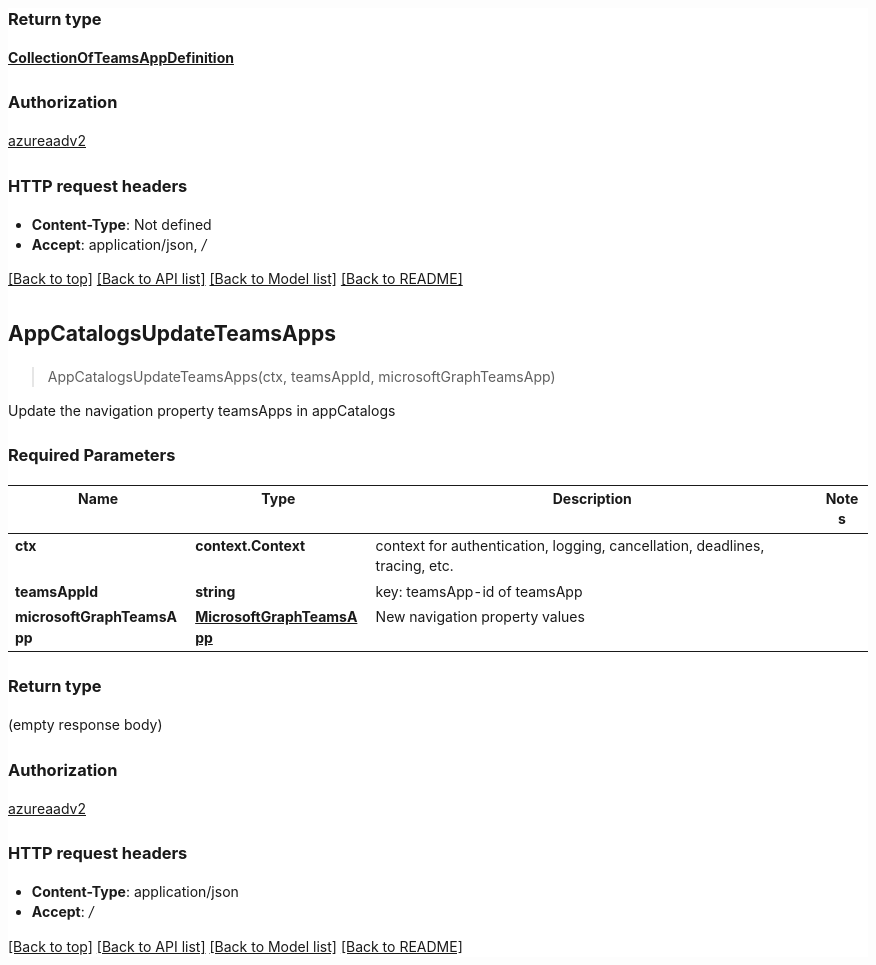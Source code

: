 ### Return type

[**CollectionOfTeamsAppDefinition**](Collection_of_teamsAppDefinition.md)

### Authorization

[azureaadv2](../README.md#azureaadv2)

### HTTP request headers

- **Content-Type**: Not defined
- **Accept**: application/json, */*

[[Back to top]](#) [[Back to API list]](../README.md#documentation-for-api-endpoints)
[[Back to Model list]](../README.md#documentation-for-models)
[[Back to README]](../README.md)


## AppCatalogsUpdateTeamsApps

> AppCatalogsUpdateTeamsApps(ctx, teamsAppId, microsoftGraphTeamsApp)

Update the navigation property teamsApps in appCatalogs

### Required Parameters


Name | Type | Description  | Notes
------------- | ------------- | ------------- | -------------
**ctx** | **context.Context** | context for authentication, logging, cancellation, deadlines, tracing, etc.
**teamsAppId** | **string**| key: teamsApp-id of teamsApp | 
**microsoftGraphTeamsApp** | [**MicrosoftGraphTeamsApp**](MicrosoftGraphTeamsApp.md)| New navigation property values | 

### Return type

 (empty response body)

### Authorization

[azureaadv2](../README.md#azureaadv2)

### HTTP request headers

- **Content-Type**: application/json
- **Accept**: */*

[[Back to top]](#) [[Back to API list]](../README.md#documentation-for-api-endpoints)
[[Back to Model list]](../README.md#documentation-for-models)
[[Back to README]](../README.md)

